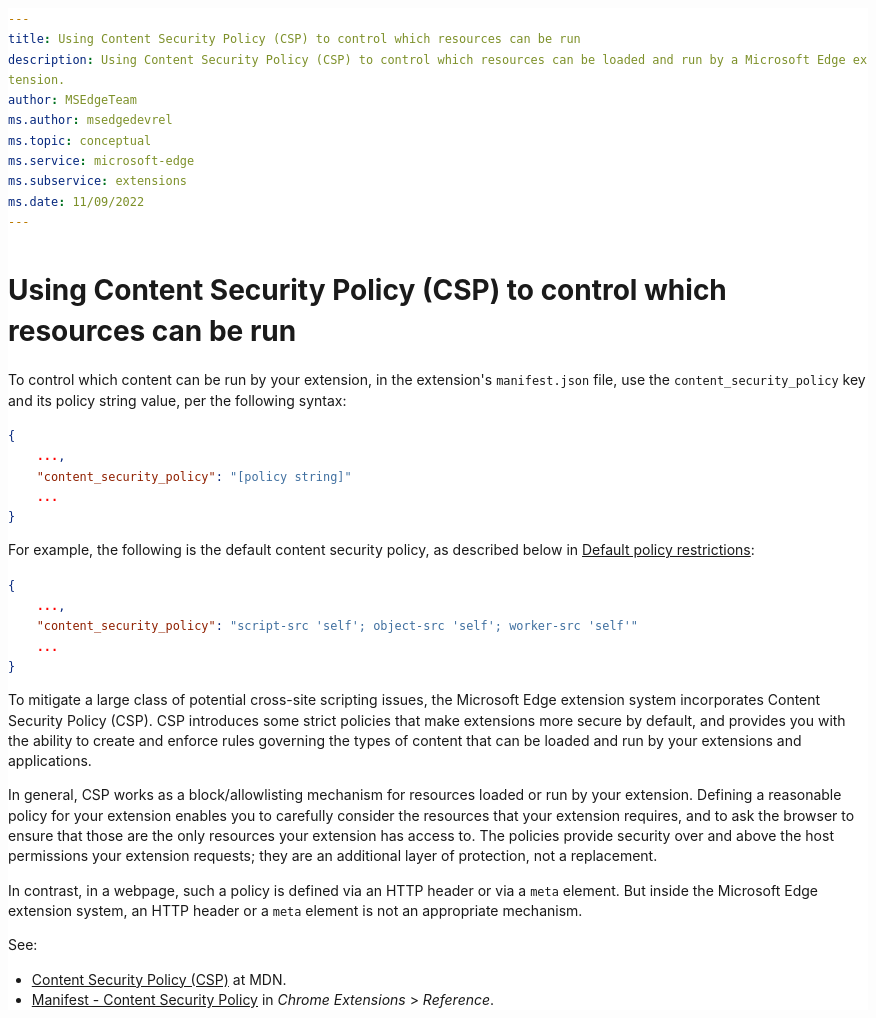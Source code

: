 ```yaml
---
title: Using Content Security Policy (CSP) to control which resources can be run
description: Using Content Security Policy (CSP) to control which resources can be loaded and run by a Microsoft Edge extension.
author: MSEdgeTeam
ms.author: msedgedevrel
ms.topic: conceptual
ms.service: microsoft-edge
ms.subservice: extensions
ms.date: 11/09/2022
---
```

# Using Content Security Policy (CSP) to control which resources can be run

To control which content can be run by your extension, in the extension's `manifest.json` file, use the `content_security_policy` key and its policy string value, per the following syntax:

```json
{
    ...,
    "content_security_policy": "[policy string]"
    ...
}
```

For example, the following is the default content security policy, as described below in [Default policy restrictions](#default-policy-restrictions):

```json
{
    ...,
    "content_security_policy": "script-src 'self'; object-src 'self'; worker-src 'self'"
    ...
}
```

To mitigate a large class of potential cross-site scripting issues, the Microsoft Edge extension system incorporates Content Security Policy (CSP).  CSP introduces some strict policies that make extensions more secure by default, and provides you with the ability to create and enforce rules governing the types of content that can be loaded and run by your extensions and applications.

In general, CSP works as a block/allowlisting mechanism for resources loaded or run by your extension.  Defining a reasonable policy for your extension enables you to carefully consider the resources that your extension requires, and to ask the browser to ensure that those are the only resources your extension has access to.  The policies provide security over and above the host permissions your extension requests; they are an additional layer of protection, not a replacement.

In contrast, in a webpage, such a policy is defined via an HTTP header or via a `meta` element.  But inside the Microsoft Edge extension system, an HTTP header or a `meta` element is not an appropriate mechanism.

See:
* [Content Security Policy (CSP)](https://developer.mozilla.org/docs/Web/HTTP/CSP) at MDN.
* [Manifest - Content Security Policy](https://developer.chrome.com/docs/extensions/reference/manifest/content-security-policy) in _Chrome Extensions_ > _Reference_.

